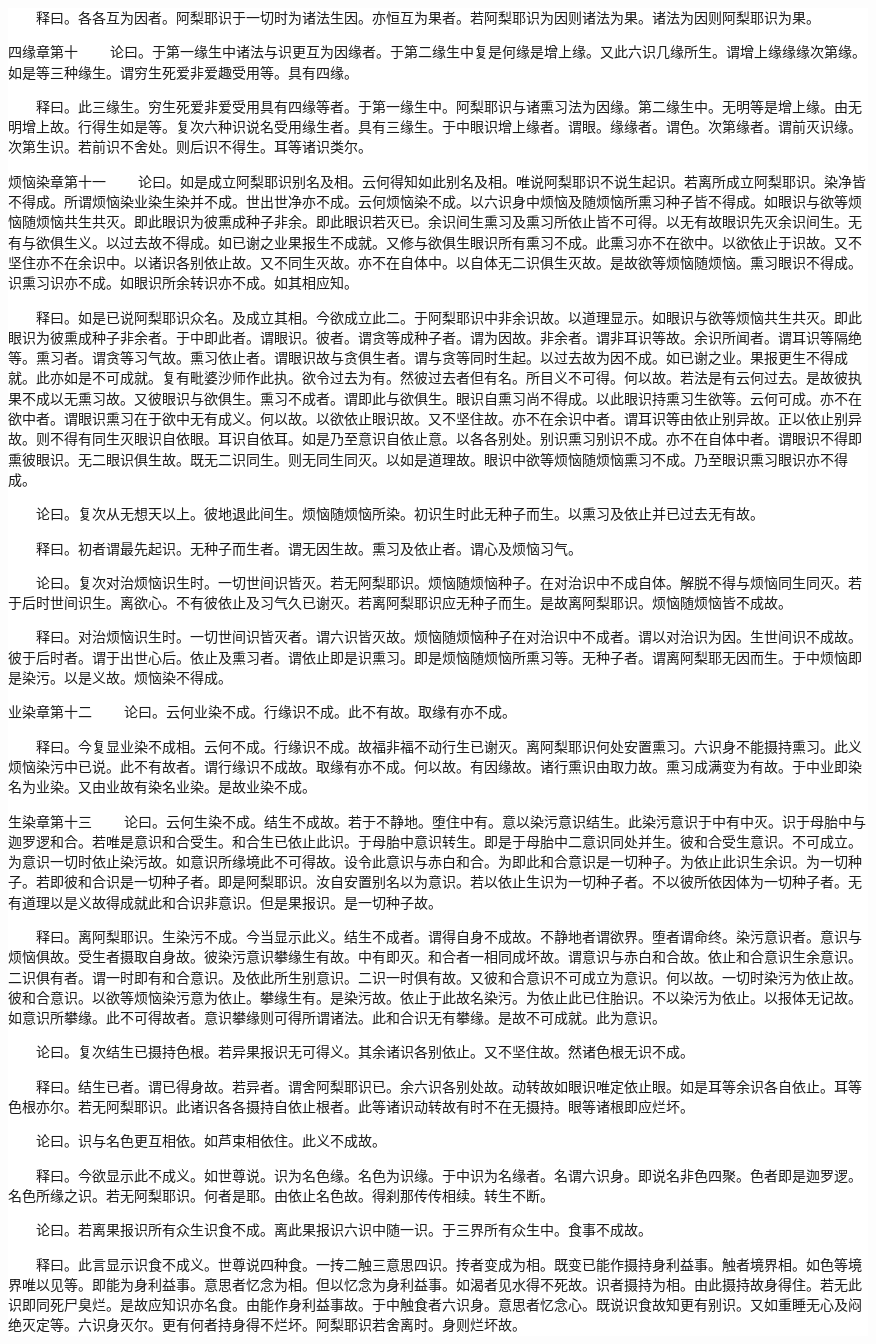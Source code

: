　　释曰。各各互为因者。阿梨耶识于一切时为诸法生因。亦恒互为果者。若阿梨耶识为因则诸法为果。诸法为因则阿梨耶识为果。

四缘章第十
　　论曰。于第一缘生中诸法与识更互为因缘者。于第二缘生中复是何缘是增上缘。又此六识几缘所生。谓增上缘缘缘次第缘。如是等三种缘生。谓穷生死爱非爱趣受用等。具有四缘。

　　释曰。此三缘生。穷生死爱非爱受用具有四缘等者。于第一缘生中。阿梨耶识与诸熏习法为因缘。第二缘生中。无明等是增上缘。由无明增上故。行得生如是等。复次六种识说名受用缘生者。具有三缘生。于中眼识增上缘者。谓眼。缘缘者。谓色。次第缘者。谓前灭识缘。次第生识。若前识不舍处。则后识不得生。耳等诸识类尔。

烦恼染章第十一
　　论曰。如是成立阿梨耶识别名及相。云何得知如此别名及相。唯说阿梨耶识不说生起识。若离所成立阿梨耶识。染净皆不得成。所谓烦恼染业染生染并不成。世出世净亦不成。云何烦恼染不成。以六识身中烦恼及随烦恼所熏习种子皆不得成。如眼识与欲等烦恼随烦恼共生共灭。即此眼识为彼熏成种子非余。即此眼识若灭已。余识间生熏习及熏习所依止皆不可得。以无有故眼识先灭余识间生。无有与欲俱生义。以过去故不得成。如已谢之业果报生不成就。又修与欲俱生眼识所有熏习不成。此熏习亦不在欲中。以欲依止于识故。又不坚住亦不在余识中。以诸识各别依止故。又不同生灭故。亦不在自体中。以自体无二识俱生灭故。是故欲等烦恼随烦恼。熏习眼识不得成。识熏习识亦不成。如眼识所余转识亦不成。如其相应知。

　　释曰。如是已说阿梨耶识众名。及成立其相。今欲成立此二。于阿梨耶识中非余识故。以道理显示。如眼识与欲等烦恼共生共灭。即此眼识为彼熏成种子非余者。于中即此者。谓眼识。彼者。谓贪等成种子者。谓为因故。非余者。谓非耳识等故。余识所闻者。谓耳识等隔绝等。熏习者。谓贪等习气故。熏习依止者。谓眼识故与贪俱生者。谓与贪等同时生起。以过去故为因不成。如已谢之业。果报更生不得成就。此亦如是不可成就。复有毗婆沙师作此执。欲令过去为有。然彼过去者但有名。所目义不可得。何以故。若法是有云何过去。是故彼执果不成以无熏习故。又彼眼识与欲俱生。熏习不成者。谓即此与欲俱生。眼识自熏习尚不得成。以此眼识持熏习生欲等。云何可成。亦不在欲中者。谓眼识熏习在于欲中无有成义。何以故。以欲依止眼识故。又不坚住故。亦不在余识中者。谓耳识等由依止别异故。正以依止别异故。则不得有同生灭眼识自依眼。耳识自依耳。如是乃至意识自依止意。以各各别处。别识熏习别识不成。亦不在自体中者。谓眼识不得即熏彼眼识。无二眼识俱生故。既无二识同生。则无同生同灭。以如是道理故。眼识中欲等烦恼随烦恼熏习不成。乃至眼识熏习眼识亦不得成。

　　论曰。复次从无想天以上。彼地退此间生。烦恼随烦恼所染。初识生时此无种子而生。以熏习及依止并已过去无有故。

　　释曰。初者谓最先起识。无种子而生者。谓无因生故。熏习及依止者。谓心及烦恼习气。

　　论曰。复次对治烦恼识生时。一切世间识皆灭。若无阿梨耶识。烦恼随烦恼种子。在对治识中不成自体。解脱不得与烦恼同生同灭。若于后时世间识生。离欲心。不有彼依止及习气久已谢灭。若离阿梨耶识应无种子而生。是故离阿梨耶识。烦恼随烦恼皆不成故。

　　释曰。对治烦恼识生时。一切世间识皆灭者。谓六识皆灭故。烦恼随烦恼种子在对治识中不成者。谓以对治识为因。生世间识不成故。彼于后时者。谓于出世心后。依止及熏习者。谓依止即是识熏习。即是烦恼随烦恼所熏习等。无种子者。谓离阿梨耶无因而生。于中烦恼即是染污。以是义故。烦恼染不得成。

业染章第十二
　　论曰。云何业染不成。行缘识不成。此不有故。取缘有亦不成。

　　释曰。今复显业染不成相。云何不成。行缘识不成。故福非福不动行生已谢灭。离阿梨耶识何处安置熏习。六识身不能摄持熏习。此义烦恼染污中已说。此不有故者。谓行缘识不成故。取缘有亦不成。何以故。有因缘故。诸行熏识由取力故。熏习成满变为有故。于中业即染名为业染。又由业故有染名业染。是故业染不成。

生染章第十三
　　论曰。云何生染不成。结生不成故。若于不静地。堕住中有。意以染污意识结生。此染污意识于中有中灭。识于母胎中与迦罗逻和合。若唯是意识和合受生。和合生已依止此识。于母胎中意识转生。即是于母胎中二意识同处并生。彼和合受生意识。不可成立。为意识一切时依止染污故。如意识所缘境此不可得故。设令此意识与赤白和合。为即此和合意识是一切种子。为依止此识生余识。为一切种子。若即彼和合识是一切种子者。即是阿梨耶识。汝自安置别名以为意识。若以依止生识为一切种子者。不以彼所依因体为一切种子者。无有道理以是义故得成就此和合识非意识。但是果报识。是一切种子故。

　　释曰。离阿梨耶识。生染污不成。今当显示此义。结生不成者。谓得自身不成故。不静地者谓欲界。堕者谓命终。染污意识者。意识与烦恼俱故。受生者摄取自身故。彼染污意识攀缘生有故。中有即灭。和合者一相同成坏故。谓意识与赤白和合故。依止和合意识生余意识。二识俱有者。谓一时即有和合意识。及依此所生别意识。二识一时俱有故。又彼和合意识不可成立为意识。何以故。一切时染污为依止故。彼和合意识。以欲等烦恼染污意为依止。攀缘生有。是染污故。依止于此故名染污。为依止此已住胎识。不以染污为依止。以报体无记故。如意识所攀缘。此不可得故者。意识攀缘则可得所谓诸法。此和合识无有攀缘。是故不可成就。此为意识。

　　论曰。复次结生已摄持色根。若异果报识无可得义。其余诸识各别依止。又不坚住故。然诸色根无识不成。

　　释曰。结生已者。谓已得身故。若异者。谓舍阿梨耶识已。余六识各别处故。动转故如眼识唯定依止眼。如是耳等余识各自依止。耳等色根亦尔。若无阿梨耶识。此诸识各各摄持自依止根者。此等诸识动转故有时不在无摄持。眼等诸根即应烂坏。

　　论曰。识与名色更互相依。如芦束相依住。此义不成故。

　　释曰。今欲显示此不成义。如世尊说。识为名色缘。名色为识缘。于中识为名缘者。名谓六识身。即说名非色四聚。色者即是迦罗逻。名色所缘之识。若无阿梨耶识。何者是耶。由依止名色故。得刹那传传相续。转生不断。

　　论曰。若离果报识所有众生识食不成。离此果报识六识中随一识。于三界所有众生中。食事不成故。

　　释曰。此言显示识食不成义。世尊说四种食。一抟二触三意思四识。抟者变成为相。既变已能作摄持身利益事。触者境界相。如色等境界唯以见等。即能为身利益事。意思者忆念为相。但以忆念为身利益事。如渴者见水得不死故。识者摄持为相。由此摄持故身得住。若无此识即同死尸臭烂。是故应知识亦名食。由能作身利益事故。于中触食者六识身。意思者忆念心。既说识食故知更有别识。又如重睡无心及闷绝灭定等。六识身灭尔。更有何者持身得不烂坏。阿梨耶识若舍离时。身则烂坏故。
